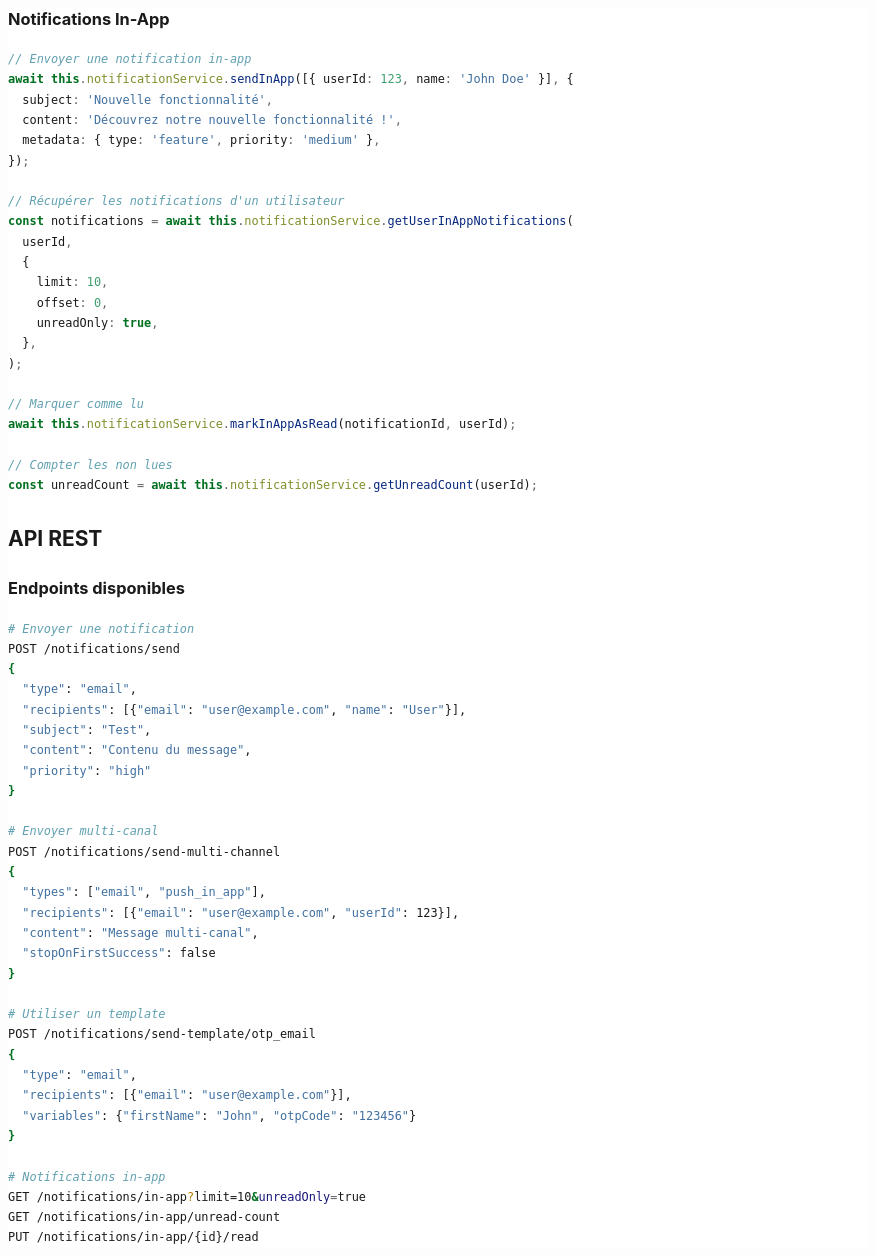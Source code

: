### Notifications In-App

```typescript
// Envoyer une notification in-app
await this.notificationService.sendInApp([{ userId: 123, name: 'John Doe' }], {
  subject: 'Nouvelle fonctionnalité',
  content: 'Découvrez notre nouvelle fonctionnalité !',
  metadata: { type: 'feature', priority: 'medium' },
});

// Récupérer les notifications d'un utilisateur
const notifications = await this.notificationService.getUserInAppNotifications(
  userId,
  {
    limit: 10,
    offset: 0,
    unreadOnly: true,
  },
);

// Marquer comme lu
await this.notificationService.markInAppAsRead(notificationId, userId);

// Compter les non lues
const unreadCount = await this.notificationService.getUnreadCount(userId);
```

## API REST

### Endpoints disponibles

```bash
# Envoyer une notification
POST /notifications/send
{
  "type": "email",
  "recipients": [{"email": "user@example.com", "name": "User"}],
  "subject": "Test",
  "content": "Contenu du message",
  "priority": "high"
}

# Envoyer multi-canal
POST /notifications/send-multi-channel
{
  "types": ["email", "push_in_app"],
  "recipients": [{"email": "user@example.com", "userId": 123}],
  "content": "Message multi-canal",
  "stopOnFirstSuccess": false
}

# Utiliser un template
POST /notifications/send-template/otp_email
{
  "type": "email",
  "recipients": [{"email": "user@example.com"}],
  "variables": {"firstName": "John", "otpCode": "123456"}
}

# Notifications in-app
GET /notifications/in-app?limit=10&unreadOnly=true
GET /notifications/in-app/unread-count
PUT /notifications/in-app/{id}/read
```